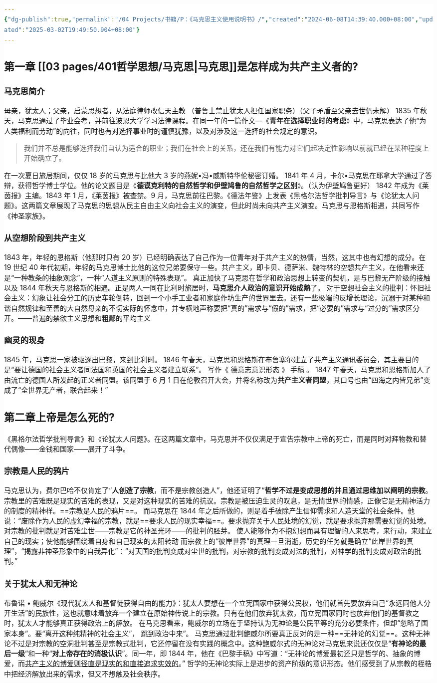 ```yaml
---
{"dg-publish":true,"permalink":"/04 Projects/书籍/P：《马克思主义使用说明书》/","created":"2024-06-08T14:39:40.000+08:00","updated":"2025-03-02T19:49:50.904+08:00"}
---
```


## 第一章 [[03 pages/401哲学思想/马克思\|马克思]]是怎样成为共产主义者的?
### 马克思简介
母亲，犹太人；父亲，启蒙思想者，从法庭律师改信天主教 （普鲁士禁止犹太人担任国家职务）（父子矛盾至父亲去世仍未解）
1835 年秋天，马克思通过了毕业会考，并前往波恩大学学习法律课程。在同一年的一篇作文—《**青年在选择职业时的考虑**》中，马克思表达了他“为人类福利而劳动”的向往，同时也有对选择事业时的谨慎犹豫，以及对涉及这一选择的社会规定的意识。
> 我们并不总是能够选择我们自认为适合的职业；我们在社会上的关系，还在我们有能力对它们起决定性影响以前就已经在某种程度上开始确立了。

在一次夏日旅居期间，仅仅 18 岁的马克思与比他大 3 岁的燕妮•冯•威斯特华伦秘密订婚。
1841 年 4 月，卡尔•马克思在耶拿大学通过了答辩，获得哲学博士学位。他的论文题目是《**德谟克利特的自然哲学和伊壁鸠鲁的自然哲学之区别**》。（认为伊壁鸠鲁更好）
1842 年成为《莱茵报》主编。1843 年 1 月，《莱茵报》被查禁。9 月，马克思前往巴黎。《德法年鉴》上发表《黑格尔法哲学批判导言》与《论犹太人问题》。这两篇文章展现了马克思的思想从民主自由主义向社会主义的演变，但此时尚未向共产主义演变。马克思与恩格斯相遇，共同写作《神圣家族》。
### 从空想阶段到共产主义
1843 年，年轻的恩格斯（他那时只有 20 岁）已经明确表达了自己作为一位青年对于共产主义的热情，当然，这其中也有幻想的成分。在 19 世纪 40 年代初期，年轻的马克思博士比他的这位兄弟要保守一些。共产主义，即卡贝、德萨米、魏特林的空想共产主义，在他看来还是“一种教条的抽象观念”，一种“人道主义原则的特殊表现”。
真正加快了马克思在哲学和政治思想上转变的契机，是与巴黎无产阶级的接触以及 1844 年秋天与恩格斯的相遇。正是两人一同在比利时旅居时，**马克思介人政治的意识开始成熟**了。
对于空想社会主义的批判：怀旧社会主义：幻象让社会分工的历史车轮倒转，回到一个小手工业者和家庭作坊生产的世界里去。还有一些极端的反增长理论，沉溺于对某种和谐自然规律和至善的大自然母亲的不切实际的怀念中，并专横地声称要把“真的”需求与“假的”需求，把“必要的”需求与“过分的”需求区分开。——普遍的禁欲主义思想和粗鄙的平均主义
### 幽灵的现身
1845 年，马克思一家被驱逐出巴黎，来到比利时。
1846 年春天，马克思和恩格斯在布鲁塞尔建立了共产主义通讯委员会，其主要目的是“要让德国的社会主义者同法国和英国的社会主义者建立联系”。
写作《 德意志意识形态 》 手稿 。 
1847 年春天，马克思和恩格斯加人了由流亡的德国人所发起的正义者同盟。该同盟于 6 月 1 日在伦敦召开大会，并将名称改为**共产主义者同盟**，其口号也由“四海之内皆兄弟”变成了“全世界无产者，联合起来！”

## 第二章上帝是怎么死的?
《黑格尔法哲学批判导言》和《论犹太人问题》。在这两篇文章中，马克思并不仅仅满足于宣告宗教中上帝的死亡，而是同时对拜物教和替代偶像——金钱和国家——展开了斗争。
### 宗教是人民的鸦片
马克思认为，费尔巴哈不仅肯定了“**人创造了宗教**，而不是宗教创造人”，他还证明了“**哲学不过是变成思想的并且通过思维加以阐明的宗教**。
宗教里的苦难既是现实的苦难的表现，又是对这种现实的苦难的抗议。宗教是被压迫生灵的叹息，是无情世界的情感，正像它是无精神活力的制度的精神样。==宗教是人民的鸦片==。
而马克思在 1844 年之后所做的，则是着手破除产生信仰需求和人造天堂的社会条件。他说：“废除作为人民的虚幻幸福的宗教，就是==要求人民的现实幸福==。要求抛弃关于人民处境的幻觉，就是要求抛弃那需要幻觉的处境。对宗教的批判就是对苦难尘世——宗教是它的神圣光环——的批判的胚芽。
使人能够作为不抱幻想而具有理智的人来思考，来行动，来建立自己的现实；使他能够围绕着自身和自己现实的太阳转动
而宗教上的“彼岸世界”的真理一旦消逝，历史的任务就是确立“此岸世界的真理”，“揭露非神圣形象中的自我异化”：“对天国的批判变成对尘世的批判，对宗教的批判变成对法的批判，对神学的批判变成对政治的批判。”

### 关于犹太人和无神论
布鲁诺 • 鲍威尔《现代犹太人和基督徒获得自由的能力》：犹太人要想在一个立宪国家中获得公民权，他们就首先要放弃自己“永远同他人分开生活”的民族性，这也就意味着放弃一个建立在原始神传说上的宗教。只有在他们放弃犹太教，而立宪国家同时也放弃他们的基督教之时，犹太人才能够真正获得政治上的解放。
在马克思看来，鲍威尔的立场在于坚持认为无神论是公民平等的充分必要条件，但却“忽略了国家本身”。要“离开这种纯精神的社会主义”， 跳到政治中来”。
马克思通过批判鲍威尔所要真正反对的是一种==无神论的幻觉==。这种无神论不过是对宗教的空洞批判甚至是宗教式批判，它还停留在没有实践的概念中。这种鲍威尔式的无神论对马克思来说还仅仅是“**有神论的最后一级**”和一种“**对上帝存在的消极认识**”。同一年，即 1844 年，他在《巴黎手稿》中写道：“无神论的博爱最初还只是哲学的、抽象的博爱，而<u>共产主义的博爱则径直是现实的和直接追求实效的</u>。”
哲学的无神论实际上是进步的资产阶级的意识形态。他们感受到了从宗教的桎梏中把经济解放出来的需求，但又不想触及社会秩序。
